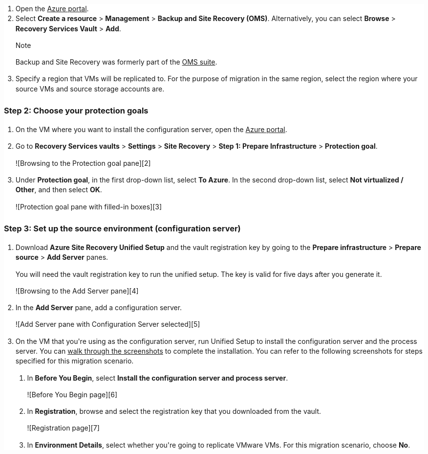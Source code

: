 1. Open the [Azure portal](https://portal.azure.com).
2. Select **Create a resource** > **Management** > **Backup and Site Recovery (OMS)**. Alternatively, you can select **Browse** > **Recovery Services Vault** > **Add**.
   >[!NOTE]
   >Backup and Site Recovery was formerly part of the [OMS suite](../../azure-monitor/terminology.md#april-2018---retirement-of-operations-management-suite-brand).
1. Specify a region that VMs will be replicated to. For the purpose of migration in the same region, select the region where your source VMs and source storage accounts are. 

### Step 2: Choose your protection goals 

1. On the VM where you want to install the configuration server, open the [Azure portal](https://portal.azure.com).
2. Go to **Recovery Services vaults** > **Settings** > **Site Recovery** > **Step 1: Prepare Infrastructure** > **Protection goal**.

   ![Browsing to the Protection goal pane][2]

3. Under **Protection goal**, in the first drop-down list, select **To Azure**. In the second drop-down list, select **Not virtualized / Other**, and then select **OK**.

   ![Protection goal pane with filled-in boxes][3]

### Step 3: Set up the source environment (configuration server)

1. Download **Azure Site Recovery Unified Setup** and the vault registration key by going to the **Prepare infrastructure** > **Prepare source** > **Add Server** panes. 
 
   You will need the vault registration key to run the unified setup. The key is valid for five days after you generate it.

   ![Browsing to the Add Server pane][4]

2. In the **Add Server** pane, add a configuration server.

   ![Add Server pane with Configuration Server selected][5]

3. On the VM that you're using as the configuration server, run Unified Setup to install the configuration server and the process server. You can [walk through the screenshots](../../site-recovery/vmware-azure-tutorial.md) to complete the installation. You can refer to the following screenshots for steps specified for this migration scenario.

   1. In **Before You Begin**, select **Install the configuration server and process server**.

      ![Before You Begin page][6]

   2. In **Registration**, browse and select the registration key that you downloaded from the vault.

      ![Registration page][7]

   3. In **Environment Details**, select whether you're going to replicate VMware VMs. For this migration scenario, choose **No**.
